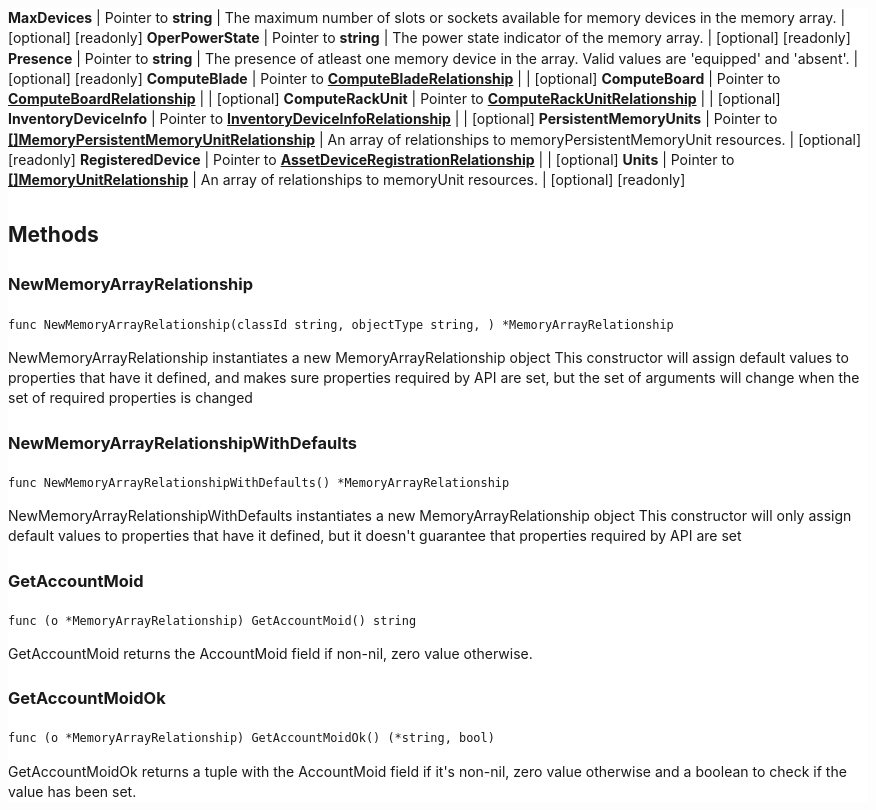 **MaxDevices** | Pointer to **string** | The maximum number of slots or sockets available for memory devices in the memory array. | [optional] [readonly] 
**OperPowerState** | Pointer to **string** | The power state indicator of the memory array. | [optional] [readonly] 
**Presence** | Pointer to **string** | The presence of atleast one memory device in the array. Valid values are &#39;equipped&#39; and &#39;absent&#39;. | [optional] [readonly] 
**ComputeBlade** | Pointer to [**ComputeBladeRelationship**](compute.Blade.Relationship.md) |  | [optional] 
**ComputeBoard** | Pointer to [**ComputeBoardRelationship**](compute.Board.Relationship.md) |  | [optional] 
**ComputeRackUnit** | Pointer to [**ComputeRackUnitRelationship**](compute.RackUnit.Relationship.md) |  | [optional] 
**InventoryDeviceInfo** | Pointer to [**InventoryDeviceInfoRelationship**](inventory.DeviceInfo.Relationship.md) |  | [optional] 
**PersistentMemoryUnits** | Pointer to [**[]MemoryPersistentMemoryUnitRelationship**](memory.PersistentMemoryUnit.Relationship.md) | An array of relationships to memoryPersistentMemoryUnit resources. | [optional] [readonly] 
**RegisteredDevice** | Pointer to [**AssetDeviceRegistrationRelationship**](asset.DeviceRegistration.Relationship.md) |  | [optional] 
**Units** | Pointer to [**[]MemoryUnitRelationship**](memory.Unit.Relationship.md) | An array of relationships to memoryUnit resources. | [optional] [readonly] 

## Methods

### NewMemoryArrayRelationship

`func NewMemoryArrayRelationship(classId string, objectType string, ) *MemoryArrayRelationship`

NewMemoryArrayRelationship instantiates a new MemoryArrayRelationship object
This constructor will assign default values to properties that have it defined,
and makes sure properties required by API are set, but the set of arguments
will change when the set of required properties is changed

### NewMemoryArrayRelationshipWithDefaults

`func NewMemoryArrayRelationshipWithDefaults() *MemoryArrayRelationship`

NewMemoryArrayRelationshipWithDefaults instantiates a new MemoryArrayRelationship object
This constructor will only assign default values to properties that have it defined,
but it doesn't guarantee that properties required by API are set

### GetAccountMoid

`func (o *MemoryArrayRelationship) GetAccountMoid() string`

GetAccountMoid returns the AccountMoid field if non-nil, zero value otherwise.

### GetAccountMoidOk

`func (o *MemoryArrayRelationship) GetAccountMoidOk() (*string, bool)`

GetAccountMoidOk returns a tuple with the AccountMoid field if it's non-nil, zero value otherwise
and a boolean to check if the value has been set.
